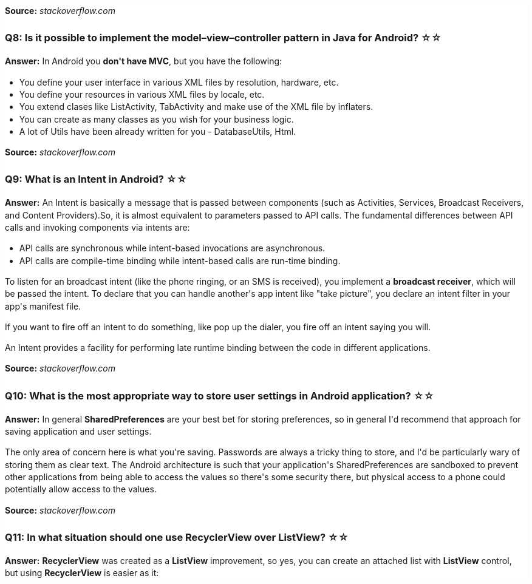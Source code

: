 **Source:** _stackoverflow.com_
### Q8: Is it possible to implement the model–view–controller pattern in Java for Android? ☆☆

**Answer:**
In Android you **don't have MVC**, but you have the following:

* You define your user interface in  various XML files by resolution, hardware, etc.
* You define your resources in various XML files by locale, etc.
* You extend clases like ListActivity, TabActivity and make use of the XML file by inflaters.
* You can create as many classes as you wish for your business logic.
* A lot of Utils have been already written for you - DatabaseUtils, Html.

**Source:** _stackoverflow.com_
### Q9: What is an Intent in Android? ☆☆

**Answer:**
An Intent is basically a message that is passed between components (such as Activities, Services, Broadcast Receivers, and Content Providers).So, it is almost equivalent to parameters passed to API calls. The fundamental differences between API calls and invoking components via intents are:

* API calls are synchronous while intent-based invocations are asynchronous.
* API calls are compile-time binding while intent-based calls are run-time binding.

To listen for an broadcast intent (like the phone ringing, or an SMS is received), you implement a **broadcast receiver**, which will be passed the intent. To declare that you can handle another's app intent like "take picture", you declare an intent filter in your app's manifest file.

If you want to fire off an intent to do something, like pop up the dialer, you fire off an intent saying you will.

An Intent provides a facility for performing late runtime binding between the code in different applications. 

**Source:** _stackoverflow.com_
### Q10: What is the most appropriate way to store user settings in Android application? ☆☆

**Answer:**
In general **SharedPreferences** are your best bet for storing preferences, so in general I'd recommend that approach for saving application and user settings.

The only area of concern here is what you're saving. Passwords are always a tricky thing to store, and I'd be particularly wary of storing them as clear text. The Android architecture is such that your application's SharedPreferences are sandboxed to prevent other applications from being able to access the values so there's some security there, but physical access to a phone could potentially allow access to the values.

**Source:** _stackoverflow.com_
### Q11: In what situation should one use RecyclerView over ListView? ☆☆

**Answer:**
**RecyclerView** was created as a **ListView** improvement, so yes, you can create an attached list with **ListView** control, but using **RecyclerView** is easier as it:
